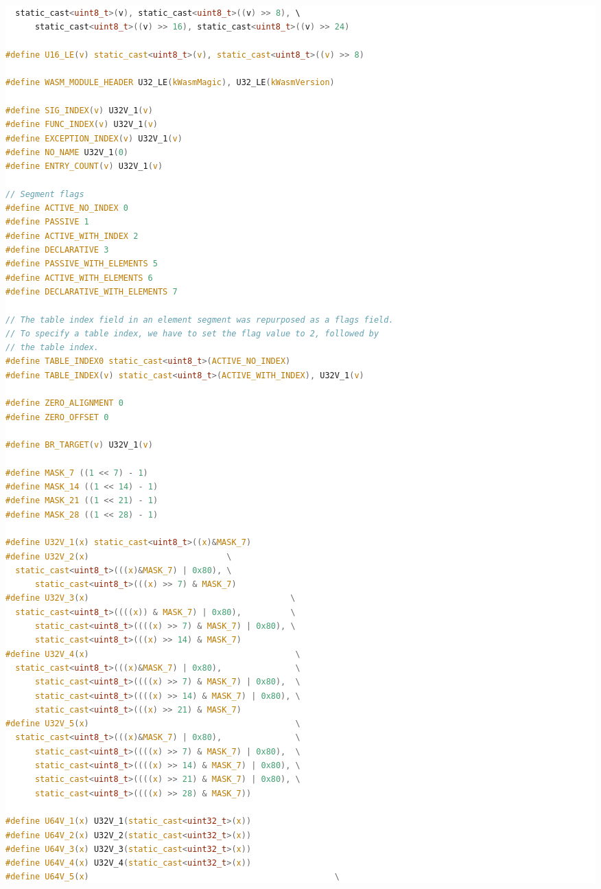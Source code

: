 ```c
  static_cast<uint8_t>(v), static_cast<uint8_t>((v) >> 8), \
      static_cast<uint8_t>((v) >> 16), static_cast<uint8_t>((v) >> 24)

#define U16_LE(v) static_cast<uint8_t>(v), static_cast<uint8_t>((v) >> 8)

#define WASM_MODULE_HEADER U32_LE(kWasmMagic), U32_LE(kWasmVersion)

#define SIG_INDEX(v) U32V_1(v)
#define FUNC_INDEX(v) U32V_1(v)
#define EXCEPTION_INDEX(v) U32V_1(v)
#define NO_NAME U32V_1(0)
#define ENTRY_COUNT(v) U32V_1(v)

// Segment flags
#define ACTIVE_NO_INDEX 0
#define PASSIVE 1
#define ACTIVE_WITH_INDEX 2
#define DECLARATIVE 3
#define PASSIVE_WITH_ELEMENTS 5
#define ACTIVE_WITH_ELEMENTS 6
#define DECLARATIVE_WITH_ELEMENTS 7

// The table index field in an element segment was repurposed as a flags field.
// To specify a table index, we have to set the flag value to 2, followed by
// the table index.
#define TABLE_INDEX0 static_cast<uint8_t>(ACTIVE_NO_INDEX)
#define TABLE_INDEX(v) static_cast<uint8_t>(ACTIVE_WITH_INDEX), U32V_1(v)

#define ZERO_ALIGNMENT 0
#define ZERO_OFFSET 0

#define BR_TARGET(v) U32V_1(v)

#define MASK_7 ((1 << 7) - 1)
#define MASK_14 ((1 << 14) - 1)
#define MASK_21 ((1 << 21) - 1)
#define MASK_28 ((1 << 28) - 1)

#define U32V_1(x) static_cast<uint8_t>((x)&MASK_7)
#define U32V_2(x)                            \
  static_cast<uint8_t>(((x)&MASK_7) | 0x80), \
      static_cast<uint8_t>(((x) >> 7) & MASK_7)
#define U32V_3(x)                                         \
  static_cast<uint8_t>((((x)) & MASK_7) | 0x80),          \
      static_cast<uint8_t>((((x) >> 7) & MASK_7) | 0x80), \
      static_cast<uint8_t>(((x) >> 14) & MASK_7)
#define U32V_4(x)                                          \
  static_cast<uint8_t>(((x)&MASK_7) | 0x80),               \
      static_cast<uint8_t>((((x) >> 7) & MASK_7) | 0x80),  \
      static_cast<uint8_t>((((x) >> 14) & MASK_7) | 0x80), \
      static_cast<uint8_t>(((x) >> 21) & MASK_7)
#define U32V_5(x)                                          \
  static_cast<uint8_t>(((x)&MASK_7) | 0x80),               \
      static_cast<uint8_t>((((x) >> 7) & MASK_7) | 0x80),  \
      static_cast<uint8_t>((((x) >> 14) & MASK_7) | 0x80), \
      static_cast<uint8_t>((((x) >> 21) & MASK_7) | 0x80), \
      static_cast<uint8_t>((((x) >> 28) & MASK_7))

#define U64V_1(x) U32V_1(static_cast<uint32_t>(x))
#define U64V_2(x) U32V_2(static_cast<uint32_t>(x))
#define U64V_3(x) U32V_3(static_cast<uint32_t>(x))
#define U64V_4(x) U32V_4(static_cast<uint32_t>(x))
#define U64V_5(x)                                                  \
```